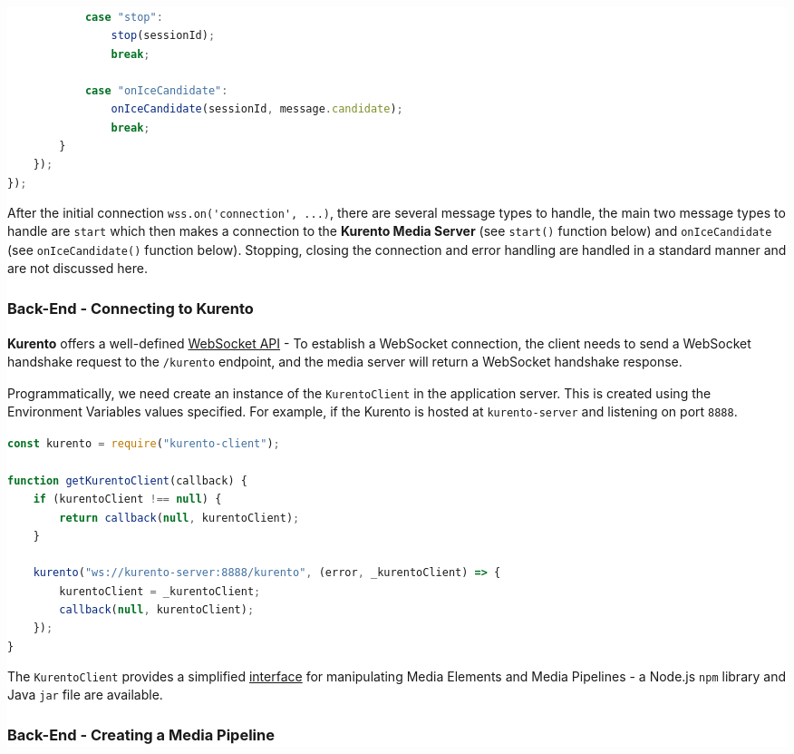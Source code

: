 ```javascript
            case "stop":
                stop(sessionId);
                break;

            case "onIceCandidate":
                onIceCandidate(sessionId, message.candidate);
                break;
        }
    });
});
```

After the initial connection `wss.on('connection', ...)`, there are several
message types to handle, the main two message types to handle are `start` which
then makes a connection to the **Kurento Media Server** (see `start()` function
below) and `onIceCandidate` (see `onIceCandidate()` function below). Stopping,
closing the connection and error handling are handled in a standard manner and
are not discussed here.

### Back-End - Connecting to Kurento

**Kurento** offers a well-defined
[WebSocket API](http://kurento.github.io/doc-kurento/) - To establish a
WebSocket connection, the client needs to send a WebSocket handshake request to
the `/kurento` endpoint, and the media server will return a WebSocket handshake
response.

Programmatically, we need create an instance of the `KurentoClient` in the
application server. This is created using the Environment Variables values
specified. For example, if the Kurento is hosted at `kurento-server` and
listening on port `8888`.

```javascript
const kurento = require("kurento-client");

function getKurentoClient(callback) {
    if (kurentoClient !== null) {
        return callback(null, kurentoClient);
    }

    kurento("ws://kurento-server:8888/kurento", (error, _kurentoClient) => {
        kurentoClient = _kurentoClient;
        callback(null, kurentoClient);
    });
}
```

The `KurentoClient` provides a simplified
[interface](https://doc-kurento.readthedocs.io/en/stable/features/kurento_client.html)
for manipulating Media Elements and Media Pipelines - a Node.js `npm` library
and Java `jar` file are available.

### Back-End - Creating a Media Pipeline
